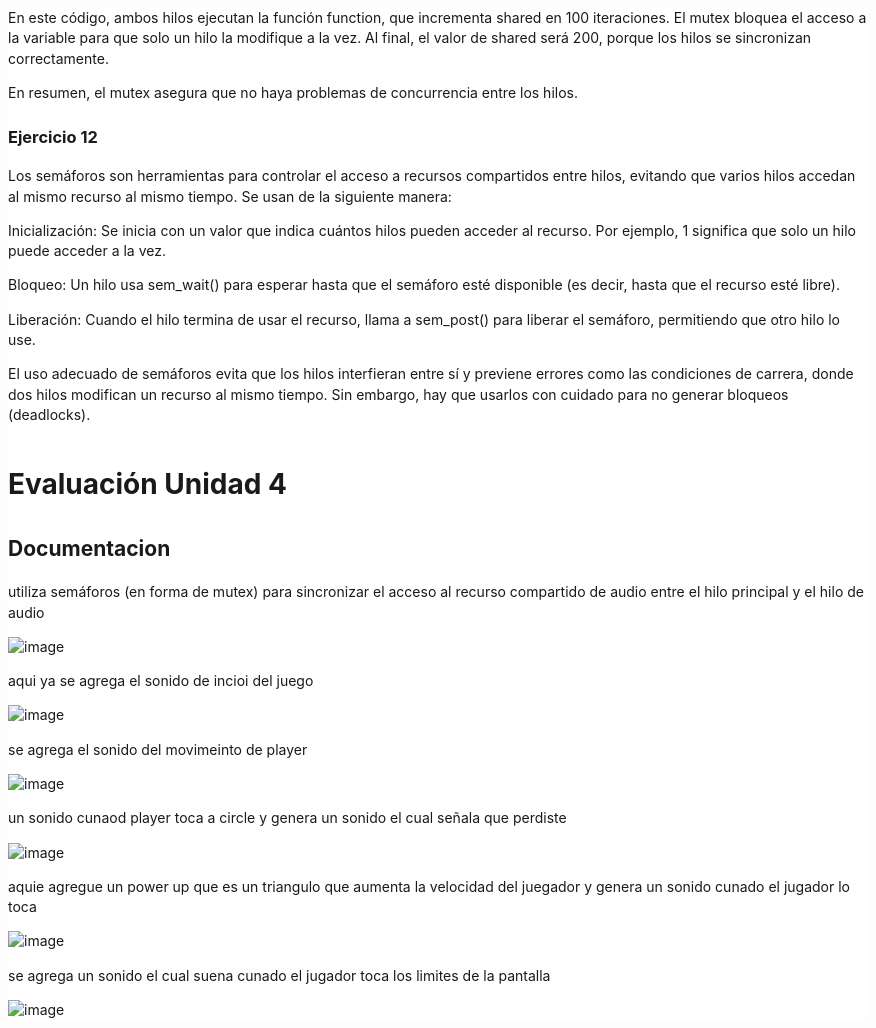 En este código, ambos hilos ejecutan la función function, que incrementa shared en 100 iteraciones. El mutex bloquea el acceso a la variable para que solo un hilo la modifique a la vez. Al final, el valor de shared será 200, porque los hilos se sincronizan correctamente.

En resumen, el mutex asegura que no haya problemas de concurrencia entre los hilos.

### Ejercicio 12
Los semáforos son herramientas para controlar el acceso a recursos compartidos entre hilos, evitando que varios hilos accedan al mismo recurso al mismo tiempo. Se usan de la siguiente manera:

Inicialización: Se inicia con un valor que indica cuántos hilos pueden acceder al recurso. Por ejemplo, 1 significa que solo un hilo puede acceder a la vez.

Bloqueo: Un hilo usa sem_wait() para esperar hasta que el semáforo esté disponible (es decir, hasta que el recurso esté libre).

Liberación: Cuando el hilo termina de usar el recurso, llama a sem_post() para liberar el semáforo, permitiendo que otro hilo lo use.

El uso adecuado de semáforos evita que los hilos interfieran entre sí y previene errores como las condiciones de carrera, donde dos hilos modifican un recurso al mismo tiempo. Sin embargo, hay que usarlos con cuidado para no generar bloqueos (deadlocks).

# Evaluación Unidad 4
## Documentacion 

utiliza semáforos (en forma de mutex) para sincronizar el acceso al recurso compartido de audio entre el hilo principal y el hilo de audio


![image](https://github.com/user-attachments/assets/ddf1cf40-3cd0-4f1c-8328-18bff9c4545f)


aqui ya se agrega el sonido de incioi del juego 

![image](https://github.com/user-attachments/assets/181e1ab2-c632-42a4-9678-95a91fdb04ce)

se agrega el sonido del movimeinto de player 

![image](https://github.com/user-attachments/assets/35b77241-8c2f-4333-b81c-af736db8b74f)

un sonido cunaod player toca a circle y genera un sonido el cual señala que perdiste 

![image](https://github.com/user-attachments/assets/f8fd92e8-c9f0-4ebc-8a31-30daf6f602ac)

aquie agregue un power up que es un triangulo que aumenta la velocidad del juegador y genera  un sonido cunado el jugador lo toca 

![image](https://github.com/user-attachments/assets/b02b28f7-36eb-4c1f-96d8-eb5f576b7abb)

se agrega un sonido el cual suena cunado el jugador toca los limites de la pantalla

![image](https://github.com/user-attachments/assets/663e5da8-bce5-4a31-8c60-55b7af9ae779)
